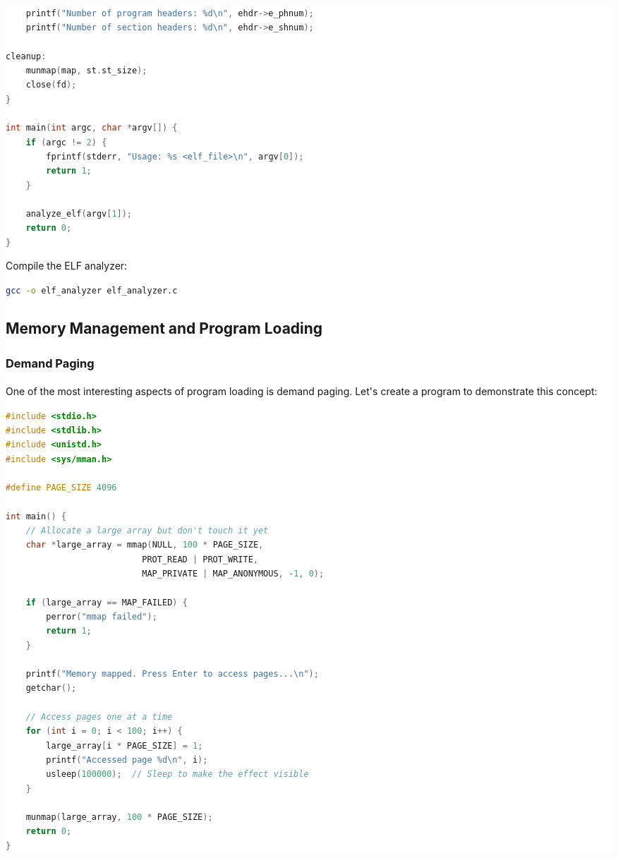 ```c
    printf("Number of program headers: %d\n", ehdr->e_phnum);
    printf("Number of section headers: %d\n", ehdr->e_shnum);

cleanup:
    munmap(map, st.st_size);
    close(fd);
}

int main(int argc, char *argv[]) {
    if (argc != 2) {
        fprintf(stderr, "Usage: %s <elf_file>\n", argv[0]);
        return 1;
    }
    
    analyze_elf(argv[1]);
    return 0;
}
```

Compile the ELF analyzer:
```bash
gcc -o elf_analyzer elf_analyzer.c
```

## Memory Management and Program Loading

### Demand Paging

One of the most interesting aspects of program loading is demand paging. Let's create a program to demonstrate this concept:

```c
#include <stdio.h>
#include <stdlib.h>
#include <unistd.h>
#include <sys/mman.h>

#define PAGE_SIZE 4096

int main() {
    // Allocate a large array but don't touch it yet
    char *large_array = mmap(NULL, 100 * PAGE_SIZE, 
                           PROT_READ | PROT_WRITE,
                           MAP_PRIVATE | MAP_ANONYMOUS, -1, 0);
    
    if (large_array == MAP_FAILED) {
        perror("mmap failed");
        return 1;
    }

    printf("Memory mapped. Press Enter to access pages...\n");
    getchar();

    // Access pages one at a time
    for (int i = 0; i < 100; i++) {
        large_array[i * PAGE_SIZE] = 1;
        printf("Accessed page %d\n", i);
        usleep(100000);  // Sleep to make the effect visible
    }

    munmap(large_array, 100 * PAGE_SIZE);
    return 0;
}
```
